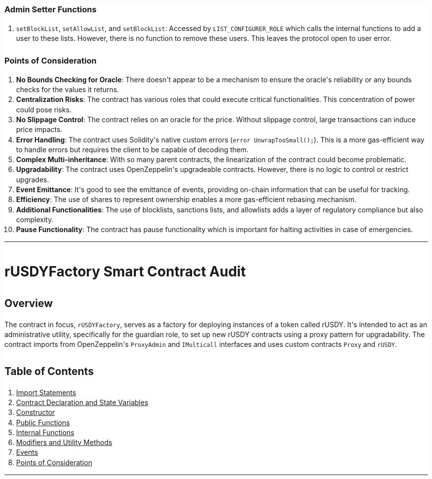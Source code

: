 
### Admin Setter Functions

1. `setBlockList`, `setAllowList`, and `setBlockList`: Accessed by `LIST_CONFIGURER_ROLE` which calls the internal functions to add a user to these lists. However, there is no function to remove these users. This leaves the protocol open to user error.

### Points of Consideration

1. **No Bounds Checking for Oracle**: There doesn't appear to be a mechanism to ensure the oracle's reliability or any bounds checks for the values it returns.
2. **Centralization Risks**: The contract has various roles that could execute critical functionalities. This concentration of power could pose risks.
3. **No Slippage Control**: The contract relies on an oracle for the price. Without slippage control, large transactions can induce price impacts.
4. **Error Handling**: The contract uses Solidity's native custom errors (`error UnwrapTooSmall();`). This is a more gas-efficient way to handle errors but requires the client to be capable of decoding them.
5. **Complex Multi-inheritance**: With so many parent contracts, the linearization of the contract could become problematic.
6. **Upgradability**: The contract uses OpenZeppelin's upgradeable contracts. However, there is no logic to control or restrict upgrades.
7. **Event Emittance**: It's good to see the emittance of events, providing on-chain information that can be useful for tracking.
8. **Efficiency**: The use of shares to represent ownership enables a more gas-efficient rebasing mechanism.
9. **Additional Functionalities**: The use of blocklists, sanctions lists, and allowlists adds a layer of regulatory compliance but also complexity.
10. **Pause Functionality**: The contract has pause functionality which is important for halting activities in case of emergencies.

---

# rUSDYFactory Smart Contract Audit

## Overview

The contract in focus, `rUSDYFactory`, serves as a factory for deploying instances of a token called rUSDY. It's intended to act as an administrative utility, specifically for the guardian role, to set up new rUSDY contracts using a proxy pattern for upgradability. The contract imports from OpenZeppelin's `ProxyAdmin` and `IMulticall` interfaces and uses custom contracts `Proxy` and `rUSDY`.

## Table of Contents

1. [Import Statements](#import-statements)
2. [Contract Declaration and State Variables](#contract-declaration-and-state-variables)
3. [Constructor](#constructor)
4. [Public Functions](#public-functions)
5. [Internal Functions](#internal-functions)
6. [Modifiers and Utility Methods](#modifiers-and-utility-methods)
7. [Events](#events)
8. [Points of Consideration](#points-of-consideration)

---